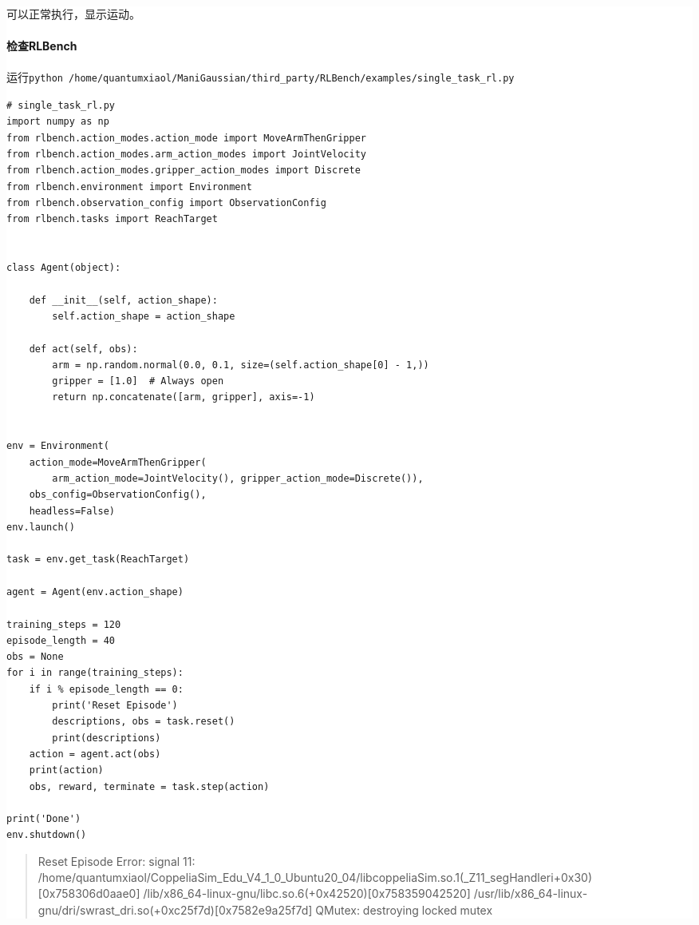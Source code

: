 可以正常执行，显示运动。

#### 检查RLBench
运行`python /home/quantumxiaol/ManiGaussian/third_party/RLBench/examples/single_task_rl.py`

    # single_task_rl.py
    import numpy as np
    from rlbench.action_modes.action_mode import MoveArmThenGripper
    from rlbench.action_modes.arm_action_modes import JointVelocity
    from rlbench.action_modes.gripper_action_modes import Discrete
    from rlbench.environment import Environment
    from rlbench.observation_config import ObservationConfig
    from rlbench.tasks import ReachTarget


    class Agent(object):

        def __init__(self, action_shape):
            self.action_shape = action_shape

        def act(self, obs):
            arm = np.random.normal(0.0, 0.1, size=(self.action_shape[0] - 1,))
            gripper = [1.0]  # Always open
            return np.concatenate([arm, gripper], axis=-1)


    env = Environment(
        action_mode=MoveArmThenGripper(
            arm_action_mode=JointVelocity(), gripper_action_mode=Discrete()),
        obs_config=ObservationConfig(),
        headless=False)
    env.launch()

    task = env.get_task(ReachTarget)

    agent = Agent(env.action_shape)

    training_steps = 120
    episode_length = 40
    obs = None
    for i in range(training_steps):
        if i % episode_length == 0:
            print('Reset Episode')
            descriptions, obs = task.reset()
            print(descriptions)
        action = agent.act(obs)
        print(action)
        obs, reward, terminate = task.step(action)

    print('Done')
    env.shutdown()


>Reset Episode
Error: signal 11:
/home/quantumxiaol/CoppeliaSim_Edu_V4_1_0_Ubuntu20_04/libcoppeliaSim.so.1(_Z11_segHandleri+0x30)[0x758306d0aae0]
/lib/x86_64-linux-gnu/libc.so.6(+0x42520)[0x758359042520]
/usr/lib/x86_64-linux-gnu/dri/swrast_dri.so(+0xc25f7d)[0x7582e9a25f7d]
QMutex: destroying locked mutex

